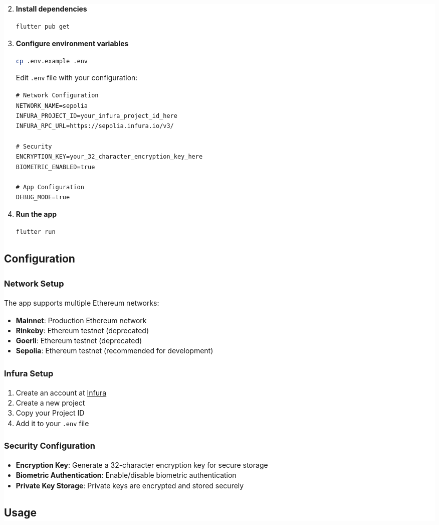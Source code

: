 2. **Install dependencies**
   ```bash
   flutter pub get
   ```

3. **Configure environment variables**
   ```bash
   cp .env.example .env
   ```
   
   Edit `.env` file with your configuration:
   ```env
   # Network Configuration
   NETWORK_NAME=sepolia
   INFURA_PROJECT_ID=your_infura_project_id_here
   INFURA_RPC_URL=https://sepolia.infura.io/v3/
   
   # Security
   ENCRYPTION_KEY=your_32_character_encryption_key_here
   BIOMETRIC_ENABLED=true
   
   # App Configuration
   DEBUG_MODE=true
   ```

4. **Run the app**
   ```bash
   flutter run
   ```

## Configuration

### Network Setup

The app supports multiple Ethereum networks:

- **Mainnet**: Production Ethereum network
- **Rinkeby**: Ethereum testnet (deprecated)
- **Goerli**: Ethereum testnet (deprecated)
- **Sepolia**: Ethereum testnet (recommended for development)

### Infura Setup

1. Create an account at [Infura](https://infura.io/)
2. Create a new project
3. Copy your Project ID
4. Add it to your `.env` file

### Security Configuration

- **Encryption Key**: Generate a 32-character encryption key for secure storage
- **Biometric Authentication**: Enable/disable biometric authentication
- **Private Key Storage**: Private keys are encrypted and stored securely

## Usage
